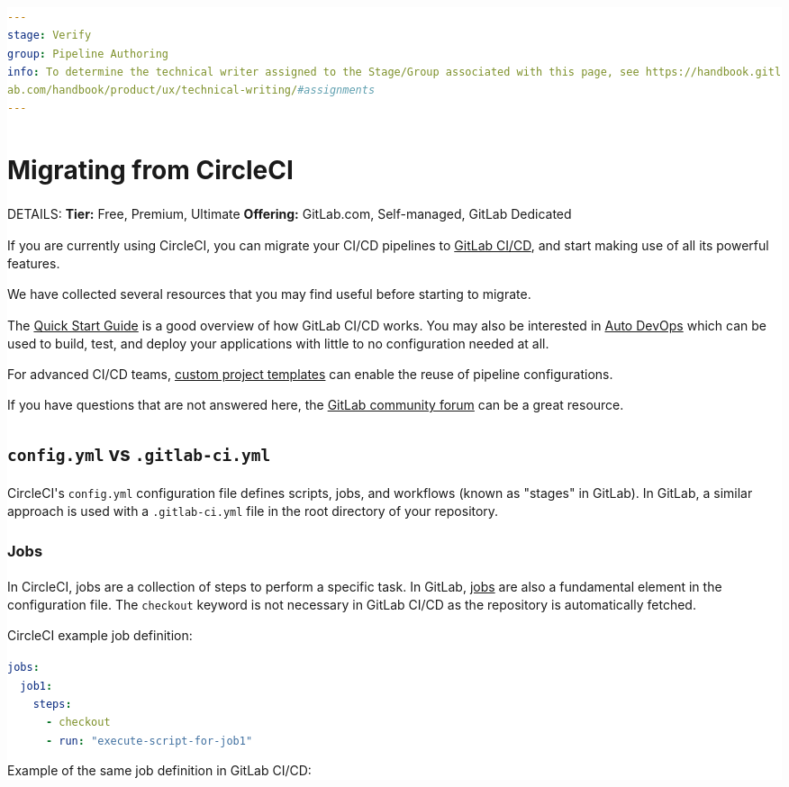 ```yaml
---
stage: Verify
group: Pipeline Authoring
info: To determine the technical writer assigned to the Stage/Group associated with this page, see https://handbook.gitlab.com/handbook/product/ux/technical-writing/#assignments
---
```


# Migrating from CircleCI

DETAILS:
**Tier:** Free, Premium, Ultimate
**Offering:** GitLab.com, Self-managed, GitLab Dedicated

If you are currently using CircleCI, you can migrate your CI/CD pipelines to [GitLab CI/CD](../index.md),
and start making use of all its powerful features.

We have collected several resources that you may find useful before starting to migrate.

The [Quick Start Guide](../quick_start/index.md) is a good overview of how GitLab CI/CD works. You may also be interested in [Auto DevOps](../../topics/autodevops/index.md) which can be used to build, test, and deploy your applications with little to no configuration needed at all.

For advanced CI/CD teams, [custom project templates](../../administration/custom_project_templates.md) can enable the reuse of pipeline configurations.

If you have questions that are not answered here, the [GitLab community forum](https://forum.gitlab.com/) can be a great resource.

## `config.yml` vs `.gitlab-ci.yml`

CircleCI's `config.yml` configuration file defines scripts, jobs, and workflows (known as "stages" in GitLab). In GitLab, a similar approach is used with a `.gitlab-ci.yml` file in the root directory of your repository.

### Jobs

In CircleCI, jobs are a collection of steps to perform a specific task. In GitLab, [jobs](../jobs/index.md) are also a fundamental element in the configuration file. The `checkout` keyword is not necessary in GitLab CI/CD as the repository is automatically fetched.

CircleCI example job definition:

```yaml
jobs:
  job1:
    steps:
      - checkout
      - run: "execute-script-for-job1"
```

Example of the same job definition in GitLab CI/CD:
